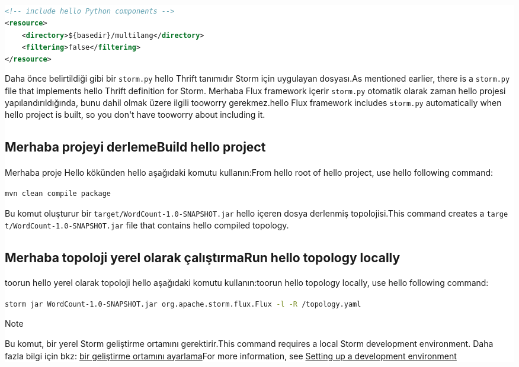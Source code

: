 ```xml
<!-- include hello Python components -->
<resource>
    <directory>${basedir}/multilang</directory>
    <filtering>false</filtering>
</resource>
```

<span data-ttu-id="3dfde-136">Daha önce belirtildiği gibi bir `storm.py` hello Thrift tanımıdır Storm için uygulayan dosyası.</span><span class="sxs-lookup"><span data-stu-id="3dfde-136">As mentioned earlier, there is a `storm.py` file that implements hello Thrift definition for Storm.</span></span> <span data-ttu-id="3dfde-137">Merhaba Flux framework içerir `storm.py` otomatik olarak zaman hello projesi yapılandırıldığında, bunu dahil olmak üzere ilgili tooworry gerekmez.</span><span class="sxs-lookup"><span data-stu-id="3dfde-137">hello Flux framework includes `storm.py` automatically when hello project is built, so you don't have tooworry about including it.</span></span>

## <a name="build-hello-project"></a><span data-ttu-id="3dfde-138">Merhaba projeyi derleme</span><span class="sxs-lookup"><span data-stu-id="3dfde-138">Build hello project</span></span>

<span data-ttu-id="3dfde-139">Merhaba proje Hello kökünden hello aşağıdaki komutu kullanın:</span><span class="sxs-lookup"><span data-stu-id="3dfde-139">From hello root of hello project, use hello following command:</span></span>

```bash
mvn clean compile package
```

<span data-ttu-id="3dfde-140">Bu komut oluşturur bir `target/WordCount-1.0-SNAPSHOT.jar` hello içeren dosya derlenmiş topolojisi.</span><span class="sxs-lookup"><span data-stu-id="3dfde-140">This command creates a `target/WordCount-1.0-SNAPSHOT.jar` file that contains hello compiled topology.</span></span>

## <a name="run-hello-topology-locally"></a><span data-ttu-id="3dfde-141">Merhaba topoloji yerel olarak çalıştırma</span><span class="sxs-lookup"><span data-stu-id="3dfde-141">Run hello topology locally</span></span>

<span data-ttu-id="3dfde-142">toorun hello yerel olarak topoloji hello aşağıdaki komutu kullanın:</span><span class="sxs-lookup"><span data-stu-id="3dfde-142">toorun hello topology locally, use hello following command:</span></span>

```bash
storm jar WordCount-1.0-SNAPSHOT.jar org.apache.storm.flux.Flux -l -R /topology.yaml
```

> [!NOTE]
> <span data-ttu-id="3dfde-143">Bu komut, bir yerel Storm geliştirme ortamını gerektirir.</span><span class="sxs-lookup"><span data-stu-id="3dfde-143">This command requires a local Storm development environment.</span></span> <span data-ttu-id="3dfde-144">Daha fazla bilgi için bkz: [bir geliştirme ortamını ayarlama](http://storm.apache.org/releases/1.0.1/Setting-up-development-environment.html)</span><span class="sxs-lookup"><span data-stu-id="3dfde-144">For more information, see [Setting up a development environment](http://storm.apache.org/releases/1.0.1/Setting-up-development-environment.html)</span></span>
